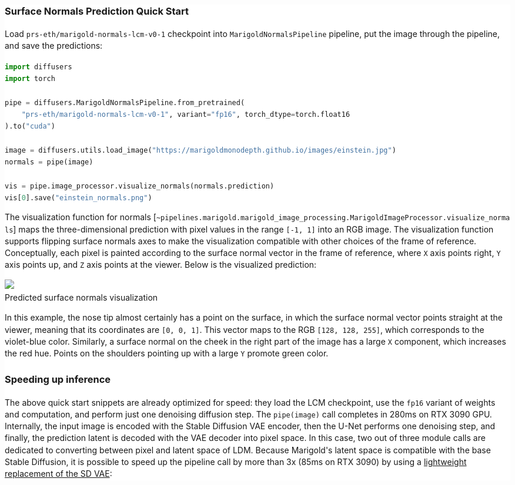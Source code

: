 </div>

### Surface Normals Prediction Quick Start

Load `prs-eth/marigold-normals-lcm-v0-1` checkpoint into `MarigoldNormalsPipeline` pipeline, put the image through the pipeline, and save the predictions:

```python
import diffusers
import torch

pipe = diffusers.MarigoldNormalsPipeline.from_pretrained(
    "prs-eth/marigold-normals-lcm-v0-1", variant="fp16", torch_dtype=torch.float16
).to("cuda")

image = diffusers.utils.load_image("https://marigoldmonodepth.github.io/images/einstein.jpg")
normals = pipe(image)

vis = pipe.image_processor.visualize_normals(normals.prediction)
vis[0].save("einstein_normals.png")
```

The visualization function for normals [`~pipelines.marigold.marigold_image_processing.MarigoldImageProcessor.visualize_normals`] maps the three-dimensional prediction with pixel values in the range `[-1, 1]` into an RGB image.
The visualization function supports flipping surface normals axes to make the visualization compatible with other choices of the frame of reference.
Conceptually, each pixel is painted according to the surface normal vector in the frame of reference, where `X` axis points right, `Y` axis points up, and `Z` axis points at the viewer.
Below is the visualized prediction:

<div class="flex gap-4" style="justify-content: center; width: 100%;">
  <div style="flex: 1 1 50%; max-width: 50%;">
    <img class="rounded-xl" src="https://huggingface.co/datasets/huggingface/documentation-images/resolve/main/marigold/marigold_einstein_lcm_normals.png"/>
    <figcaption class="mt-1 text-center text-sm text-gray-500">
      Predicted surface normals visualization
    </figcaption>
  </div>
</div>

In this example, the nose tip almost certainly has a point on the surface, in which the surface normal vector points straight at the viewer, meaning that its coordinates are `[0, 0, 1]`.
This vector maps to the RGB `[128, 128, 255]`, which corresponds to the violet-blue color.
Similarly, a surface normal on the cheek in the right part of the image has a large `X` component, which increases the red hue.
Points on the shoulders pointing up with a large `Y` promote green color.

### Speeding up inference

The above quick start snippets are already optimized for speed: they load the LCM checkpoint, use the `fp16` variant of weights and computation, and perform just one denoising diffusion step.
The `pipe(image)` call completes in 280ms on RTX 3090 GPU.
Internally, the input image is encoded with the Stable Diffusion VAE encoder, then the U-Net performs one denoising step, and finally, the prediction latent is decoded with the VAE decoder into pixel space.
In this case, two out of three module calls are dedicated to converting between pixel and latent space of LDM.
Because Marigold's latent space is compatible with the base Stable Diffusion, it is possible to speed up the pipeline call by more than 3x (85ms on RTX 3090) by using a [lightweight replacement of the SD VAE](../api/models/autoencoder_tiny):
